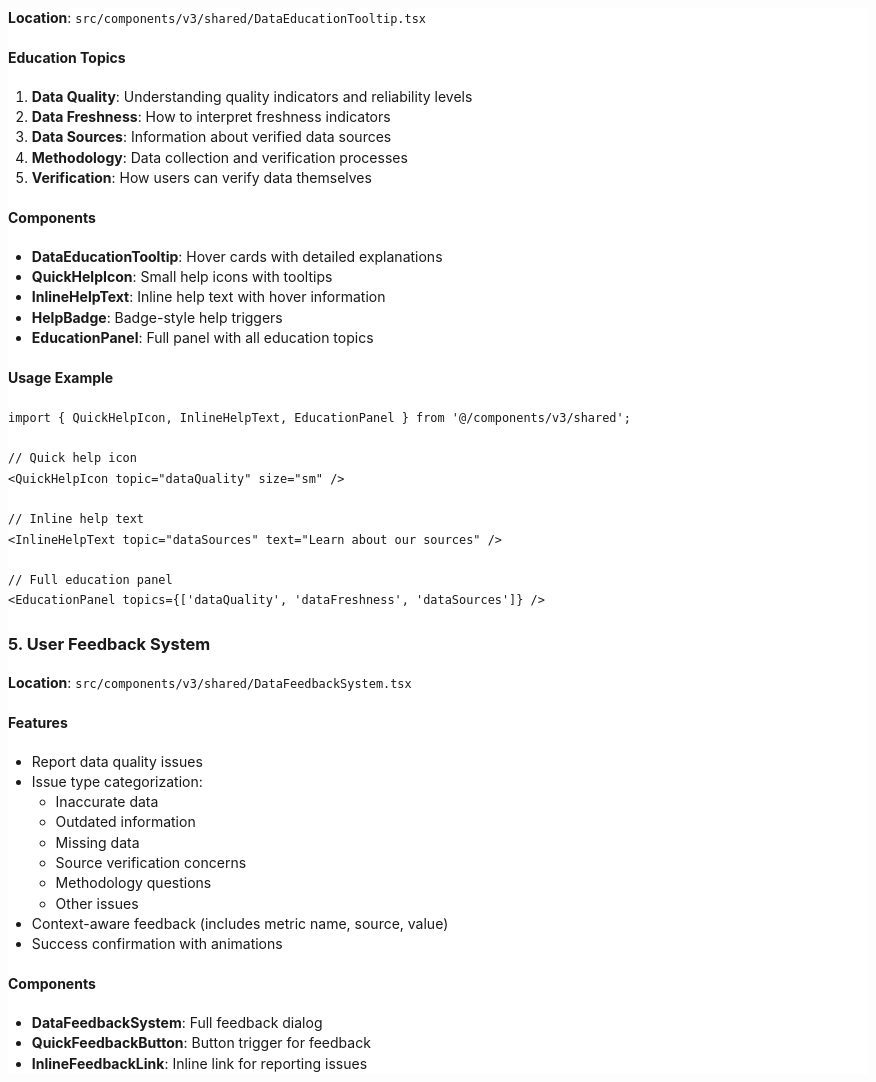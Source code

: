**Location**: `src/components/v3/shared/DataEducationTooltip.tsx`

#### Education Topics

1. **Data Quality**: Understanding quality indicators and reliability levels
2. **Data Freshness**: How to interpret freshness indicators
3. **Data Sources**: Information about verified data sources
4. **Methodology**: Data collection and verification processes
5. **Verification**: How users can verify data themselves

#### Components

- **DataEducationTooltip**: Hover cards with detailed explanations
- **QuickHelpIcon**: Small help icons with tooltips
- **InlineHelpText**: Inline help text with hover information
- **HelpBadge**: Badge-style help triggers
- **EducationPanel**: Full panel with all education topics

#### Usage Example

```tsx
import { QuickHelpIcon, InlineHelpText, EducationPanel } from '@/components/v3/shared';

// Quick help icon
<QuickHelpIcon topic="dataQuality" size="sm" />

// Inline help text
<InlineHelpText topic="dataSources" text="Learn about our sources" />

// Full education panel
<EducationPanel topics={['dataQuality', 'dataFreshness', 'dataSources']} />
```

### 5. User Feedback System

**Location**: `src/components/v3/shared/DataFeedbackSystem.tsx`

#### Features

- Report data quality issues
- Issue type categorization:
  - Inaccurate data
  - Outdated information
  - Missing data
  - Source verification concerns
  - Methodology questions
  - Other issues
- Context-aware feedback (includes metric name, source, value)
- Success confirmation with animations

#### Components

- **DataFeedbackSystem**: Full feedback dialog
- **QuickFeedbackButton**: Button trigger for feedback
- **InlineFeedbackLink**: Inline link for reporting issues
